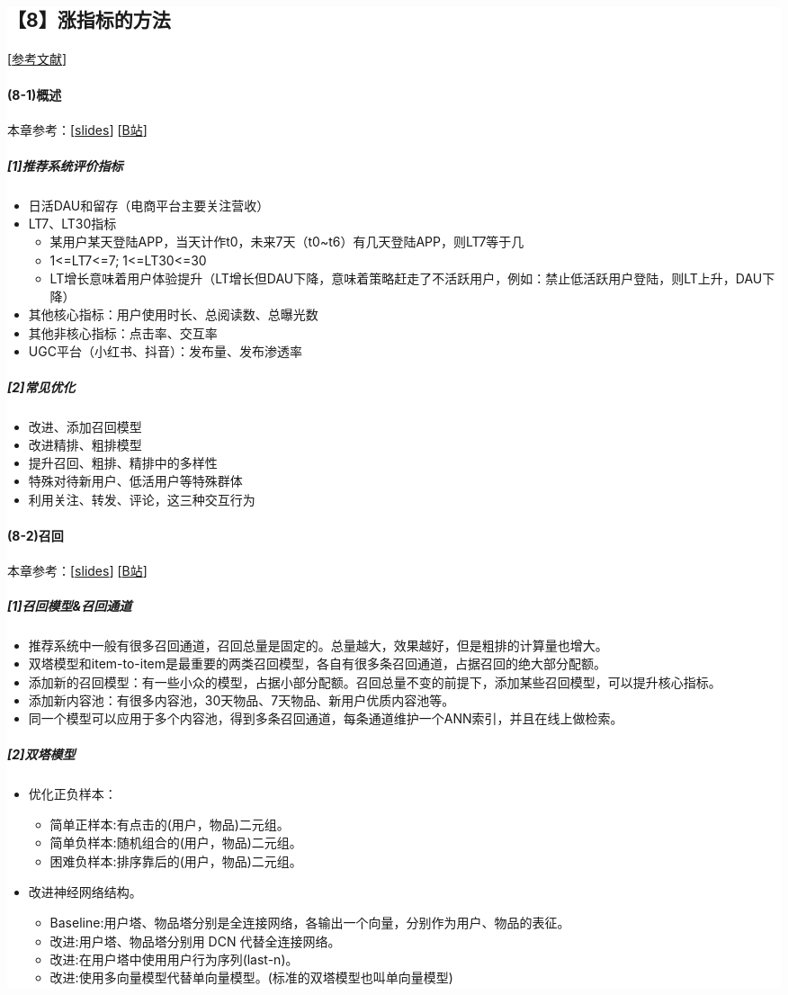 

## 【8】涨指标的方法

[[参考文献](https://arxiv.org/abs/2308.01204)]

#### (8-1)概述 

本章参考：[[slides](https://github.com/wangshusen/RecommenderSystem/blob/main/Slides/08_Improvement_01.pdf)] [[B站](https://www.bilibili.com/video/BV1fc41167jK)]

##### [1]推荐系统评价指标

* 日活DAU和留存（电商平台主要关注营收）
* LT7、LT30指标
  * 某用户某天登陆APP，当天计作t0，未来7天（t0~t6）有几天登陆APP，则LT7等于几
  * 1<=LT7<=7; 1<=LT30<=30
  * LT增长意味着用户体验提升（LT增长但DAU下降，意味着策略赶走了不活跃用户，例如：禁止低活跃用户登陆，则LT上升，DAU下降）
* 其他核心指标：用户使用时长、总阅读数、总曝光数
* 其他非核心指标：点击率、交互率
* UGC平台（小红书、抖音）：发布量、发布渗透率

##### [2]常见优化

* 改进、添加召回模型
* 改进精排、粗排模型
* 提升召回、粗排、精排中的多样性
* 特殊对待新用户、低活用户等特殊群体
* 利用关注、转发、评论，这三种交互行为

#### (8-2)召回 

本章参考：[[slides](https://github.com/wangshusen/RecommenderSystem/blob/main/Slides/08_Improvement_02.pdf)] [[B站](https://www.bilibili.com/video/BV13H4y127Tt)]

##### [1]召回模型&召回通道

* 推荐系统中一般有很多召回通道，召回总量是固定的。总量越大，效果越好，但是粗排的计算量也增大。
* 双塔模型和item-to-item是最重要的两类召回模型，各自有很多条召回通道，占据召回的绝大部分配额。
* 添加新的召回模型：有一些小众的模型，占据小部分配额。召回总量不变的前提下，添加某些召回模型，可以提升核心指标。
* 添加新内容池：有很多内容池，30天物品、7天物品、新用户优质内容池等。
* 同一个模型可以应用于多个内容池，得到多条召回通道，每条通道维护一个ANN索引，并且在线上做检索。

##### [2]双塔模型

* 优化正负样本：
  *  简单正样本:有点击的(用户，物品)二元组。
  * 简单负样本:随机组合的(用户，物品)二元组。 
  * 困难负样本:排序靠后的(用户，物品)二元组。

* 改进神经网络结构。

  - Baseline:用户塔、物品塔分别是全连接网络，各输出一个向量，分别作为用户、物品的表征。
  - 改进:用户塔、物品塔分别用 DCN 代替全连接网络。
  - 改进:在用户塔中使用用户行为序列(last-n)。
  - 改进:使用多向量模型代替单向量模型。(标准的双塔模型也叫单向量模型)
